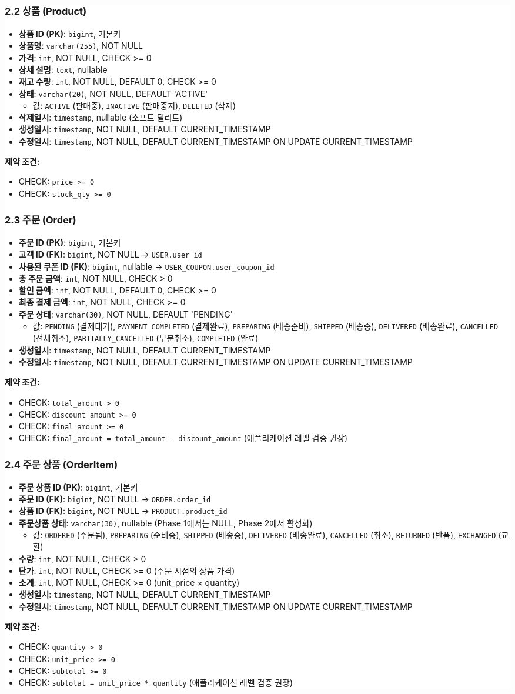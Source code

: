 ### 2.2 상품 (Product)
- **상품 ID (PK)**: `bigint`, 기본키
- **상품명**: `varchar(255)`, NOT NULL
- **가격**: `int`, NOT NULL, CHECK >= 0
- **상세 설명**: `text`, nullable
- **재고 수량**: `int`, NOT NULL, DEFAULT 0, CHECK >= 0
- **상태**: `varchar(20)`, NOT NULL, DEFAULT 'ACTIVE'
  - 값: `ACTIVE` (판매중), `INACTIVE` (판매중지), `DELETED` (삭제)
- **삭제일시**: `timestamp`, nullable (소프트 딜리트)
- **생성일시**: `timestamp`, NOT NULL, DEFAULT CURRENT_TIMESTAMP
- **수정일시**: `timestamp`, NOT NULL, DEFAULT CURRENT_TIMESTAMP ON UPDATE CURRENT_TIMESTAMP

**제약 조건:**
- CHECK: `price >= 0`
- CHECK: `stock_qty >= 0`

### 2.3 주문 (Order)
- **주문 ID (PK)**: `bigint`, 기본키
- **고객 ID (FK)**: `bigint`, NOT NULL → `USER.user_id`
- **사용된 쿠폰 ID (FK)**: `bigint`, nullable → `USER_COUPON.user_coupon_id`
- **총 주문 금액**: `int`, NOT NULL, CHECK > 0
- **할인 금액**: `int`, NOT NULL, DEFAULT 0, CHECK >= 0
- **최종 결제 금액**: `int`, NOT NULL, CHECK >= 0
- **주문 상태**: `varchar(30)`, NOT NULL, DEFAULT 'PENDING'
  - 값: `PENDING` (결제대기), `PAYMENT_COMPLETED` (결제완료), `PREPARING` (배송준비), `SHIPPED` (배송중), `DELIVERED` (배송완료), `CANCELLED` (전체취소), `PARTIALLY_CANCELLED` (부분취소), `COMPLETED` (완료)
- **생성일시**: `timestamp`, NOT NULL, DEFAULT CURRENT_TIMESTAMP
- **수정일시**: `timestamp`, NOT NULL, DEFAULT CURRENT_TIMESTAMP ON UPDATE CURRENT_TIMESTAMP

**제약 조건:**
- CHECK: `total_amount > 0`
- CHECK: `discount_amount >= 0`
- CHECK: `final_amount >= 0`
- CHECK: `final_amount = total_amount - discount_amount` (애플리케이션 레벨 검증 권장)

### 2.4 주문 상품 (OrderItem)
- **주문 상품 ID (PK)**: `bigint`, 기본키
- **주문 ID (FK)**: `bigint`, NOT NULL → `ORDER.order_id`
- **상품 ID (FK)**: `bigint`, NOT NULL → `PRODUCT.product_id`
- **주문상품 상태**: `varchar(30)`, nullable (Phase 1에서는 NULL, Phase 2에서 활성화)
  - 값: `ORDERED` (주문됨), `PREPARING` (준비중), `SHIPPED` (배송중), `DELIVERED` (배송완료), `CANCELLED` (취소), `RETURNED` (반품), `EXCHANGED` (교환)
- **수량**: `int`, NOT NULL, CHECK > 0
- **단가**: `int`, NOT NULL, CHECK >= 0 (주문 시점의 상품 가격)
- **소계**: `int`, NOT NULL, CHECK >= 0 (unit_price × quantity)
- **생성일시**: `timestamp`, NOT NULL, DEFAULT CURRENT_TIMESTAMP
- **수정일시**: `timestamp`, NOT NULL, DEFAULT CURRENT_TIMESTAMP ON UPDATE CURRENT_TIMESTAMP

**제약 조건:**
- CHECK: `quantity > 0`
- CHECK: `unit_price >= 0`
- CHECK: `subtotal >= 0`
- CHECK: `subtotal = unit_price * quantity` (애플리케이션 레벨 검증 권장)
